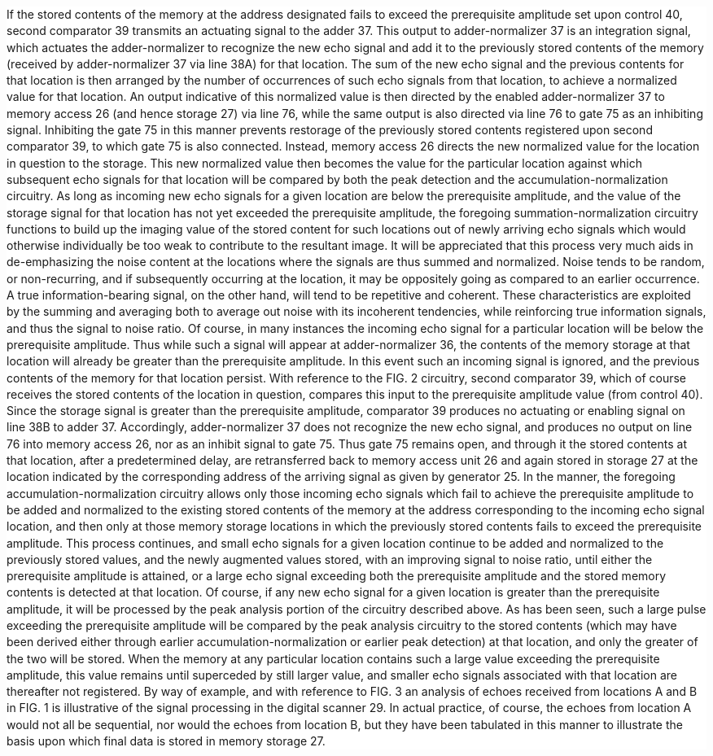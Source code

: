 If the stored contents of the memory at the address designated fails to exceed the prerequisite amplitude set upon control 40, second comparator 39 transmits an actuating signal to the adder 37. This output to adder-normalizer 37 is an integration signal, which actuates the adder-normalizer to recognize the new echo signal and add it to the previously stored contents of the memory (received by adder-normalizer 37 via line 38A) for that location. The sum of the new echo signal and the previous contents for that location is then arranged by the number of occurrences of such echo signals from that location, to achieve a normalized value for that location. An output indicative of this normalized value is then directed by the enabled adder-normalizer 37 to memory access 26 (and hence storage 27) via line 76, while the same output is also directed via line 76 to gate 75 as an inhibiting signal.
Inhibiting the gate 75 in this manner prevents restorage of the previously stored contents registered upon second comparator 39, to which gate 75 is also connected. Instead, memory access 26 directs the new normalized value for the location in question to the storage. This new normalized value then becomes the value for the particular location against which subsequent echo signals for that location will be compared by both the peak detection and the accumulation-normalization circuitry. As long as incoming new echo signals for a given location are below the prerequisite amplitude, and the value of the storage signal for that location has not yet exceeded the prerequisite amplitude, the foregoing summation-normalization circuitry functions to build up the imaging value of the stored content for such locations out of newly arriving echo signals which would otherwise individually be too weak to contribute to the resultant image. It will be appreciated that this process very much aids in de-emphasizing the noise content at the locations where the signals are thus summed and normalized. Noise tends to be random, or non-recurring, and if subsequently occurring at the location, it may be oppositely going as compared to an earlier occurrence. A true information-bearing signal, on the other hand, will tend to be repetitive and coherent. These characteristics are exploited by the summing and averaging both to average out noise with its incoherent tendencies, while reinforcing true information signals, and thus the signal to noise ratio.
Of course, in many instances the incoming echo signal for a particular location will be below the prerequisite amplitude. Thus while such a signal will appear at adder-normalizer 36, the contents of the memory storage at that location will already be greater than the prerequisite amplitude. In this event such an incoming signal is ignored, and the previous contents of the memory for that location persist. With reference to the FIG. 2 circuitry, second comparator 39, which of course receives the stored contents of the location in question, compares this input to the prerequisite amplitude value (from control 40). Since the storage signal is greater than the prerequisite amplitude, comparator 39 produces no actuating or enabling signal on line 38B to adder 37. Accordingly, adder-normalizer 37 does not recognize the new echo signal, and produces no output on line 76 into memory access 26, nor as an inhibit signal to gate 75. Thus gate 75 remains open, and through it the stored contents at that location, after a predetermined delay, are retransferred back to memory access unit 26 and again stored in storage 27 at the location indicated by the corresponding address of the arriving signal as given by generator 25.
In the manner, the foregoing accumulation-normalization circuitry allows only those incoming echo signals which fail to achieve the prerequisite amplitude to be added and normalized to the existing stored contents of the memory at the address corresponding to the incoming echo signal location, and then only at those memory storage locations in which the previously stored contents fails to exceed the prerequisite amplitude. This process continues, and small echo signals for a given location continue to be added and normalized to the previously stored values, and the newly augmented values stored, with an improving signal to noise ratio, until either the prerequisite amplitude is attained, or a large echo signal exceeding both the prerequisite amplitude and the stored memory contents is detected at that location.
Of course, if any new echo signal for a given location is greater than the prerequisite amplitude, it will be processed by the peak analysis portion of the circuitry described above. As has been seen, such a large pulse exceeding the prerequisite amplitude will be compared by the peak analysis circuitry to the stored contents (which may have been derived either through earlier accumulation-normalization or earlier peak detection) at that location, and only the greater of the two will be stored. When the memory at any particular location contains such a large value exceeding the prerequisite amplitude, this value remains until superceded by still larger value, and smaller echo signals associated with that location are thereafter not registered.
By way of example, and with reference to FIG. 3 an analysis of echoes received from locations A and B in FIG. 1 is illustrative of the signal processing in the digital scanner 29. In actual practice, of course, the echoes from location A would not all be sequential, nor would the echoes from location B, but they have been tabulated in this manner to illustrate the basis upon which final data is stored in memory storage 27.